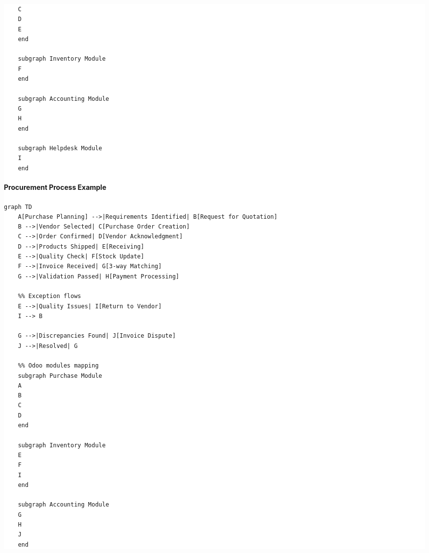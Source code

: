 ```mermaid
    C
    D
    E
    end
    
    subgraph Inventory Module
    F
    end
    
    subgraph Accounting Module
    G
    H
    end
    
    subgraph Helpdesk Module
    I
    end
```

#### Procurement Process Example
```mermaid
graph TD
    A[Purchase Planning] -->|Requirements Identified| B[Request for Quotation]
    B -->|Vendor Selected| C[Purchase Order Creation]
    C -->|Order Confirmed| D[Vendor Acknowledgment]
    D -->|Products Shipped| E[Receiving]
    E -->|Quality Check| F[Stock Update]
    F -->|Invoice Received| G[3-way Matching]
    G -->|Validation Passed| H[Payment Processing]
    
    %% Exception flows
    E -->|Quality Issues| I[Return to Vendor]
    I --> B
    
    G -->|Discrepancies Found| J[Invoice Dispute]
    J -->|Resolved| G
    
    %% Odoo modules mapping
    subgraph Purchase Module
    A
    B
    C
    D
    end
    
    subgraph Inventory Module
    E
    F
    I
    end
    
    subgraph Accounting Module
    G
    H
    J
    end
```
